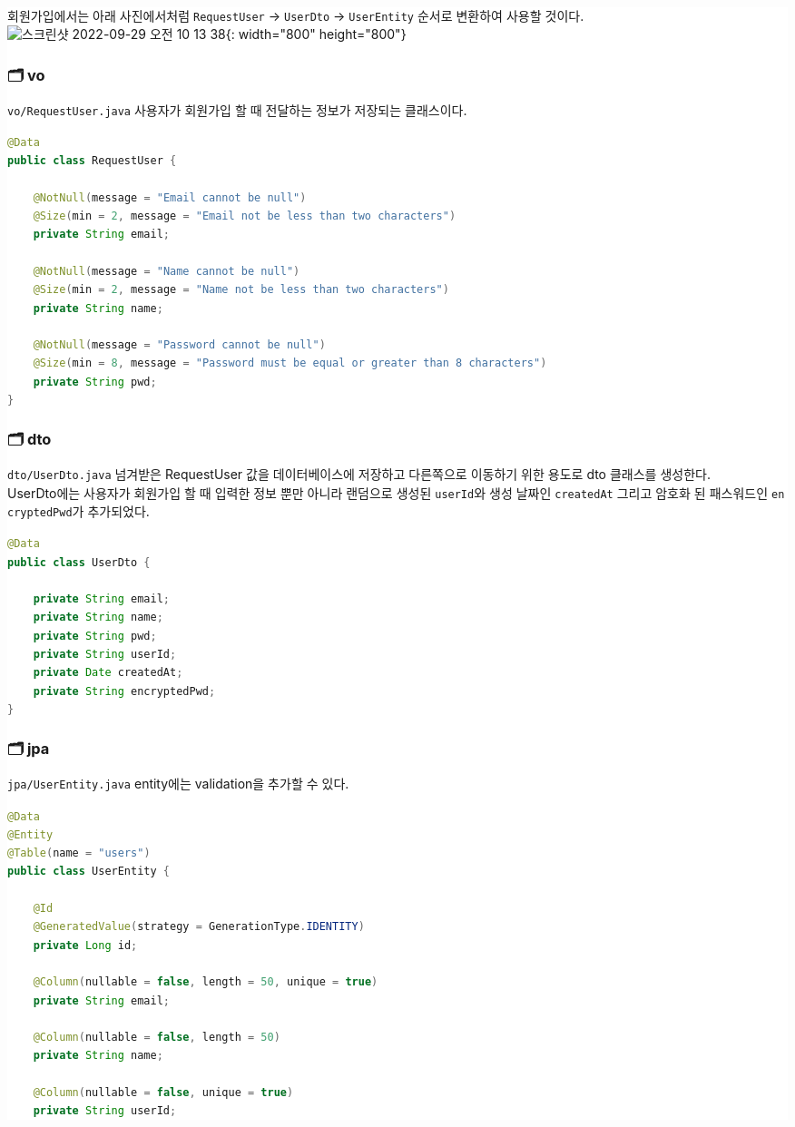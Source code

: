 회원가입에서는 아래 사진에서처럼 `RequestUser` -> `UserDto` -> `UserEntity` 순서로 변환하여 사용할 것이다.
<img width="1074" alt="스크린샷 2022-09-29 오전 10 13 38" src="https://user-images.githubusercontent.com/59405576/192916253-2fadce41-3dd1-4a8f-828c-fef1f70ded22.png">{: width="800" height="800"}

### 🗂 vo
`vo/RequestUser.java`
사용자가 회원가입 할 때 전달하는 정보가 저장되는 클래스이다.
```java
@Data
public class RequestUser {

    @NotNull(message = "Email cannot be null")
    @Size(min = 2, message = "Email not be less than two characters")
    private String email;

    @NotNull(message = "Name cannot be null")
    @Size(min = 2, message = "Name not be less than two characters")
    private String name;

    @NotNull(message = "Password cannot be null")
    @Size(min = 8, message = "Password must be equal or greater than 8 characters")
    private String pwd;
}
```

### 🗂 dto
`dto/UserDto.java`
넘겨받은 RequestUser 값을 데이터베이스에 저장하고 다른쪽으로 이동하기 위한 용도로 dto 클래스를 생성한다.<br>
UserDto에는 사용자가 회원가입 할 때 입력한 정보 뿐만 아니라 랜덤으로 생성된 `userId`와 생성 날짜인 `createdAt` 그리고 암호화 된 패스워드인 `encryptedPwd`가 추가되었다.
```java
@Data
public class UserDto {

    private String email;
    private String name;
    private String pwd;
    private String userId;
    private Date createdAt;
    private String encryptedPwd;
}
```

### 🗂 jpa
`jpa/UserEntity.java`
entity에는 validation을 추가할 수 있다.
```java
@Data
@Entity
@Table(name = "users")
public class UserEntity {

    @Id
    @GeneratedValue(strategy = GenerationType.IDENTITY)
    private Long id;

    @Column(nullable = false, length = 50, unique = true)
    private String email;

    @Column(nullable = false, length = 50)
    private String name;

    @Column(nullable = false, unique = true)
    private String userId;
```